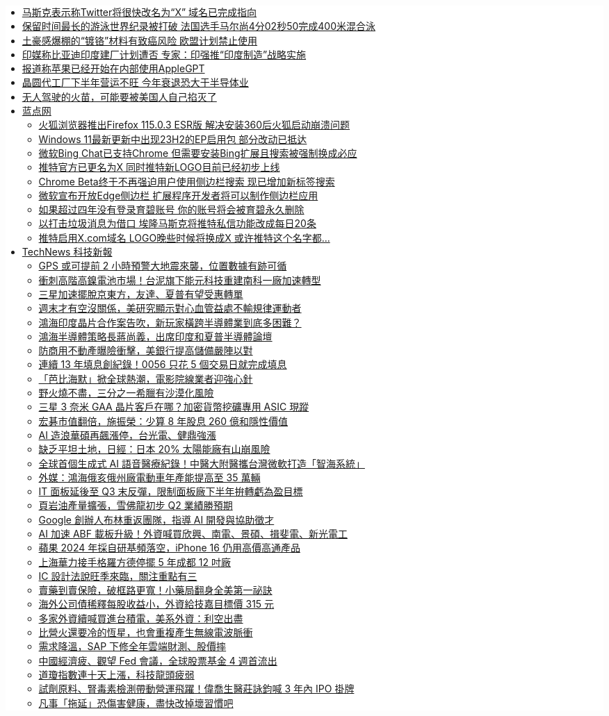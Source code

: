   - [马斯克表示称Twitter将很快改名为“X” 域名已完成指向](https://m.cnbeta.com.tw/view/1372647.htm)
  - [保留时间最长的游泳世界纪录被打破 法国选手马尔尚4分02秒50完成400米混合泳](https://m.cnbeta.com.tw/view/1372645.htm)
  - [土豪感爆棚的“镀铬”材料有致癌风险 欧盟计划禁止使用](https://m.cnbeta.com.tw/view/1372643.htm)
  - [印媒称比亚迪印度建厂计划遭否 专家：印强推“印度制造”战略实施](https://m.cnbeta.com.tw/view/1372641.htm)
  - [报道称苹果已经开始在内部使用AppleGPT](https://m.cnbeta.com.tw/view/1372637.htm)
  - [晶圆代工厂下半年营运不旺 今年衰退恐大于半导体业](https://m.cnbeta.com.tw/view/1372629.htm)
  - [无人驾驶的火苗，可能要被美国人自己掐灭了](https://m.cnbeta.com.tw/view/1372627.htm)
- [蓝点网](https://www.landiannews.com)
  - [火狐浏览器推出Firefox 115.0.3 ESR版 解决安装360后火狐启动崩溃问题](https://www.landiannews.com/archives/99595.html)
  - [Windows 11最新更新中出现23H2的EP启用包 部分改动已抵达](https://www.landiannews.com/archives/99584.html)
  - [微软Bing Chat已支持Chrome 但需要安装Bing扩展且搜索被强制换成必应](https://www.landiannews.com/archives/99579.html)
  - [推特官方已更名为X 同时推特新LOGO目前已经初步上线](https://www.landiannews.com/archives/99596.html)
  - [Chrome Beta终于不再强迫用户使用侧边栏搜索 现已增加新标签搜索](https://www.landiannews.com/archives/99586.html)
  - [微软宣布开放Edge侧边栏 扩展程序开发者将可以制作侧边栏应用](https://www.landiannews.com/archives/99578.html)
  - [如果超过四年没有登录育碧账号 你的账号将会被育碧永久删除](https://www.landiannews.com/archives/99582.html)
  - [以打击垃圾消息为借口 埃隆马斯克将推特私信功能改成每日20条](https://www.landiannews.com/archives/99573.html)
  - [推特启用X.com域名 LOGO晚些时候将换成X 或许推特这个名字都...](https://www.landiannews.com/archives/99571.html)
- [TechNews 科技新報](https://technews.tw)
  - [GPS 或可提前 2 小時預警大地震來襲，位置數據有跡可循](https://technews.tw/2023/07/24/gps-earthquake/)
  - [衝刺高階高鎳電池市場！台泥旗下能元科技重建南科一廠加速轉型](https://finance.technews.tw/2023/07/24/high-nickel-battery/)
  - [三星加速擺脫京東方，友達、夏普有望受惠轉單](https://technews.tw/2023/07/24/samsung-sues-boe-for-patent-infringement/)
  - [週末才有空沒關係，美研究顯示對心血管益處不輸規律運動者](https://technews.tw/2023/07/24/us-research-indicates-weekend-worriors-get-similar-heart-benefits-to-regular-excersicers/)
  - [鴻海印度晶片合作案告吹，新玩家橫跨半導體業到底多困難？](https://technews.tw/2023/07/24/foxconn-vedanta-india-chip/)
  - [鴻海半導體策略長蔣尚義，出席印度和夏普半導體論壇](https://technews.tw/2023/07/24/chiang-shang-yi-semiconindia-2023/)
  - [防商用不動產曝險衝擊，美銀行提高儲備嚴陣以對](https://finance.technews.tw/2023/07/24/us-banks-boost-reserves-to-brace-for/)
  - [連續 13 年填息創紀錄！0056 只花 5 個交易日就完成填息](https://finance.technews.tw/2023/07/24/complete-filling-5-day/)
  - [「芭比海默」掀全球熱潮，電影院線業者迎強心針](https://finance.technews.tw/2023/07/24/entertainment-barbenheimer-tops-235-million-in-domestic-debut/)
  - [野火燒不盡，三分之一希臘有沙漠化風險](https://technews.tw/2023/07/24/greece-in-wildfire/)
  - [三星 3 奈米 GAA 晶片客戶在哪？加密貨幣挖礦專用 ASIC 現蹤](https://technews.tw/2023/07/24/samsung-3nm-gaa-chip-crypto-mining-asic/)
  - [宏碁市值翻倍，施振榮：少算 8 年股息 260 億和隱性價值](https://finance.technews.tw/2023/07/24/acer-market-value/)
  - [AI 造浪華碩再飆漲停，台光電、健鼎強漲](https://technews.tw/2023/07/24/asus-emc-tripod-stock-price-rose-strongly/)
  - [缺乏平坦土地，日經：日本 20% 太陽能廠有山崩風險](https://technews.tw/2023/07/24/japan-solar-energy-go-to-top/)
  - [全球首個生成式 AI 語音醫療紀錄！中醫大附醫攜台灣微軟打造「智海系統」](https://technews.tw/2023/07/24/ghi-system/)
  - [外媒：鴻海俄亥俄州廠電動車年產能提高至 35 萬輛](https://technews.tw/2023/07/24/foxconn-ohio-electric-car/)
  - [IT 面板延後至 Q3 末反彈，限制面板廠下半年拚轉虧為盈目標](https://technews.tw/2023/07/24/panel-price-and-korea-panel/)
  - [頁岩油產量擴張，雪佛龍初步 Q2 業績勝預期](https://finance.technews.tw/2023/07/24/chevron-preliminary-q2-results-beat-estimates/)
  - [Google 創辦人布林重返團隊，指導 AI 開發與協助徵才](https://technews.tw/2023/07/24/sergey-brin-is-back-in-the-trenches-at-google/)
  - [AI 加速 ABF 載板升級！外資喊買欣興、南電、景碩、揖斐電、新光電工](https://finance.technews.tw/2023/07/24/sizing-abf-substrate-impact/)
  - [蘋果 2024 年採自研基頻落空，iPhone 16 仍用高價高通產品](https://technews.tw/2023/07/24/iphone-16-will-still-use-qualcomm-products-at-high-prices/)
  - [上海華力接手格羅方德停擺 5 年成都 12 吋廠](https://technews.tw/2023/07/24/take-over-chengdu-globalfoundries-12-inch-factory/)
  - [IC 設計法說旺季來臨，關注重點有三](https://technews.tw/2023/07/24/ic-design-investor-conference-focus/)
  - [賣藥到賣保險，破框路更寬！小藥局翻身全美第一祕訣](https://finance.technews.tw/2023/07/24/story-of-cvs/)
  - [海外公司債稀釋每股收益小，外資給技嘉目標價 315 元](https://finance.technews.tw/2023/07/24/gigabytes-overseas-corporate-bonds-dilute-earnings-per-share-small/)
  - [多家外資續喊買進台積電，美系外資：利空出盡](https://finance.technews.tw/2023/07/24/a-number-of-foreign-capital-continue-to-call-to-buy-tsmc/)
  - [比營火還要冷的恆星，也會重複產生無線電波脈衝](https://technews.tw/2023/07/24/campfire-brown-dwarf-w0623/)
  - [需求降溫，SAP 下修全年雲端財測、股價摔](https://finance.technews.tw/2023/07/24/sap-lowers-full-year-cloud-forecast/)
  - [中國經濟疲、觀望 Fed 會議，全球股票基金 4 週首流出](https://finance.technews.tw/2023/07/24/global-equity-funds-oversold-for-first-time-in-four-weeks/)
  - [道瓊指數連十天上漲，科技龍頭疲弱](https://finance.technews.tw/2023/07/24/us-stock-0721/)
  - [試劑原料、腎毒素檢測帶動營運飛躍！偉喬生醫莊詠鈞喊 3 年內 IPO 掛牌](https://finance.technews.tw/2023/07/24/crdmo/)
  - [凡事「拖延」恐傷害健康，盡快改掉壞習慣吧](https://technews.tw/2023/07/24/procrastination-may-hurt-your-health/)